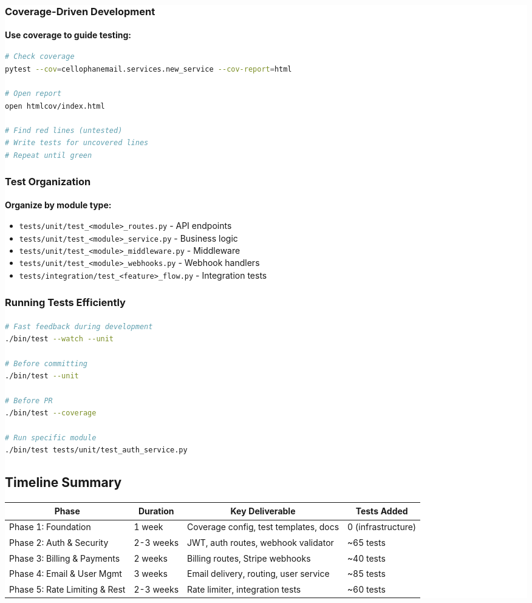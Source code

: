 ### Coverage-Driven Development

**Use coverage to guide testing:**

```bash
# Check coverage
pytest --cov=cellophanemail.services.new_service --cov-report=html

# Open report
open htmlcov/index.html

# Find red lines (untested)
# Write tests for uncovered lines
# Repeat until green
```

### Test Organization

**Organize by module type:**
- `tests/unit/test_<module>_routes.py` - API endpoints
- `tests/unit/test_<module>_service.py` - Business logic
- `tests/unit/test_<module>_middleware.py` - Middleware
- `tests/unit/test_<module>_webhooks.py` - Webhook handlers
- `tests/integration/test_<feature>_flow.py` - Integration tests

### Running Tests Efficiently

```bash
# Fast feedback during development
./bin/test --watch --unit

# Before committing
./bin/test --unit

# Before PR
./bin/test --coverage

# Run specific module
./bin/test tests/unit/test_auth_service.py
```

## Timeline Summary

| Phase | Duration | Key Deliverable | Tests Added |
|-------|----------|-----------------|-------------|
| Phase 1: Foundation | 1 week | Coverage config, test templates, docs | 0 (infrastructure) |
| Phase 2: Auth & Security | 2-3 weeks | JWT, auth routes, webhook validator | ~65 tests |
| Phase 3: Billing & Payments | 2 weeks | Billing routes, Stripe webhooks | ~40 tests |
| Phase 4: Email & User Mgmt | 3 weeks | Email delivery, routing, user service | ~85 tests |
| Phase 5: Rate Limiting & Rest | 2-3 weeks | Rate limiter, integration tests | ~60 tests |
